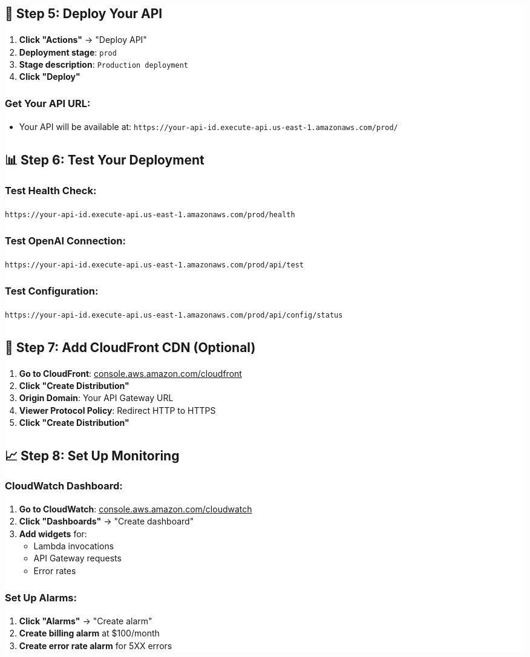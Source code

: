 ## 🚀 Step 5: Deploy Your API

1. **Click "Actions"** → "Deploy API"
2. **Deployment stage**: `prod`
3. **Stage description**: `Production deployment`
4. **Click "Deploy"**

### Get Your API URL:
- Your API will be available at: `https://your-api-id.execute-api.us-east-1.amazonaws.com/prod/`

## 📊 Step 6: Test Your Deployment

### Test Health Check:
```
https://your-api-id.execute-api.us-east-1.amazonaws.com/prod/health
```

### Test OpenAI Connection:
```
https://your-api-id.execute-api.us-east-1.amazonaws.com/prod/api/test
```

### Test Configuration:
```
https://your-api-id.execute-api.us-east-1.amazonaws.com/prod/api/config/status
```

## 🔧 Step 7: Add CloudFront CDN (Optional)

1. **Go to CloudFront**: [console.aws.amazon.com/cloudfront](https://console.aws.amazon.com/cloudfront)
2. **Click "Create Distribution"**
3. **Origin Domain**: Your API Gateway URL
4. **Viewer Protocol Policy**: Redirect HTTP to HTTPS
5. **Click "Create Distribution"**

## 📈 Step 8: Set Up Monitoring

### CloudWatch Dashboard:
1. **Go to CloudWatch**: [console.aws.amazon.com/cloudwatch](https://console.aws.amazon.com/cloudwatch)
2. **Click "Dashboards"** → "Create dashboard"
3. **Add widgets** for:
   - Lambda invocations
   - API Gateway requests
   - Error rates

### Set Up Alarms:
1. **Click "Alarms"** → "Create alarm"
2. **Create billing alarm** at $100/month
3. **Create error rate alarm** for 5XX errors
